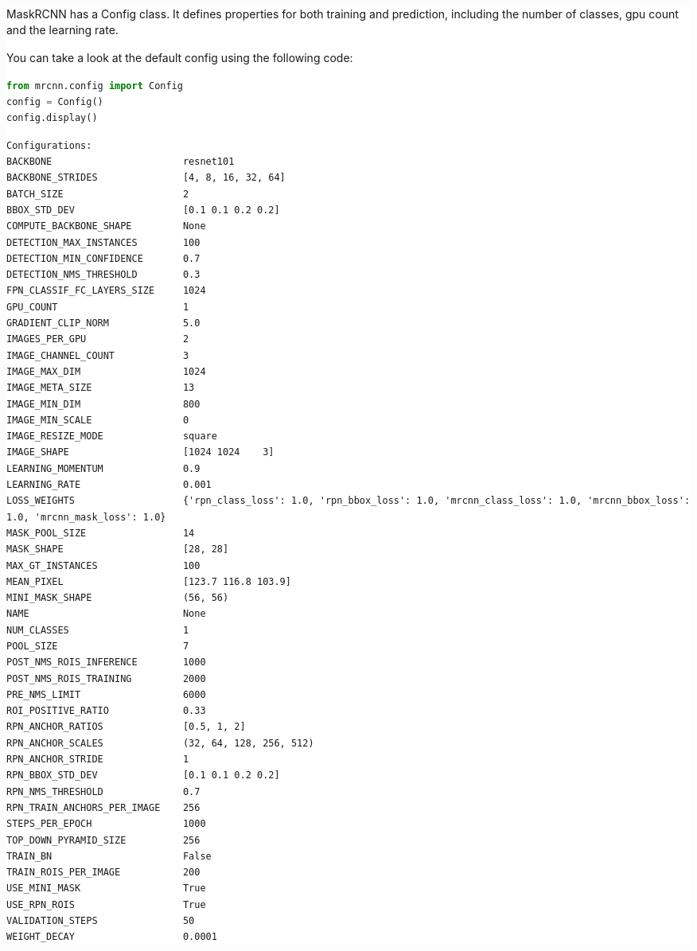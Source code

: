 MaskRCNN has a Config class. It defines properties for both training and prediction, including the number of classes, gpu count and the learning rate.

You can take a look at the default config using the following code:
```python
from mrcnn.config import Config
config = Config()
config.display()
```

```
Configurations:
BACKBONE                       resnet101
BACKBONE_STRIDES               [4, 8, 16, 32, 64]
BATCH_SIZE                     2
BBOX_STD_DEV                   [0.1 0.1 0.2 0.2]
COMPUTE_BACKBONE_SHAPE         None
DETECTION_MAX_INSTANCES        100
DETECTION_MIN_CONFIDENCE       0.7
DETECTION_NMS_THRESHOLD        0.3
FPN_CLASSIF_FC_LAYERS_SIZE     1024
GPU_COUNT                      1
GRADIENT_CLIP_NORM             5.0
IMAGES_PER_GPU                 2
IMAGE_CHANNEL_COUNT            3
IMAGE_MAX_DIM                  1024
IMAGE_META_SIZE                13
IMAGE_MIN_DIM                  800
IMAGE_MIN_SCALE                0
IMAGE_RESIZE_MODE              square
IMAGE_SHAPE                    [1024 1024    3]
LEARNING_MOMENTUM              0.9
LEARNING_RATE                  0.001
LOSS_WEIGHTS                   {'rpn_class_loss': 1.0, 'rpn_bbox_loss': 1.0, 'mrcnn_class_loss': 1.0, 'mrcnn_bbox_loss': 1.0, 'mrcnn_mask_loss': 1.0}
MASK_POOL_SIZE                 14
MASK_SHAPE                     [28, 28]
MAX_GT_INSTANCES               100
MEAN_PIXEL                     [123.7 116.8 103.9]
MINI_MASK_SHAPE                (56, 56)
NAME                           None
NUM_CLASSES                    1
POOL_SIZE                      7
POST_NMS_ROIS_INFERENCE        1000
POST_NMS_ROIS_TRAINING         2000
PRE_NMS_LIMIT                  6000
ROI_POSITIVE_RATIO             0.33
RPN_ANCHOR_RATIOS              [0.5, 1, 2]
RPN_ANCHOR_SCALES              (32, 64, 128, 256, 512)
RPN_ANCHOR_STRIDE              1
RPN_BBOX_STD_DEV               [0.1 0.1 0.2 0.2]
RPN_NMS_THRESHOLD              0.7
RPN_TRAIN_ANCHORS_PER_IMAGE    256
STEPS_PER_EPOCH                1000
TOP_DOWN_PYRAMID_SIZE          256
TRAIN_BN                       False
TRAIN_ROIS_PER_IMAGE           200
USE_MINI_MASK                  True
USE_RPN_ROIS                   True
VALIDATION_STEPS               50
WEIGHT_DECAY                   0.0001
```
